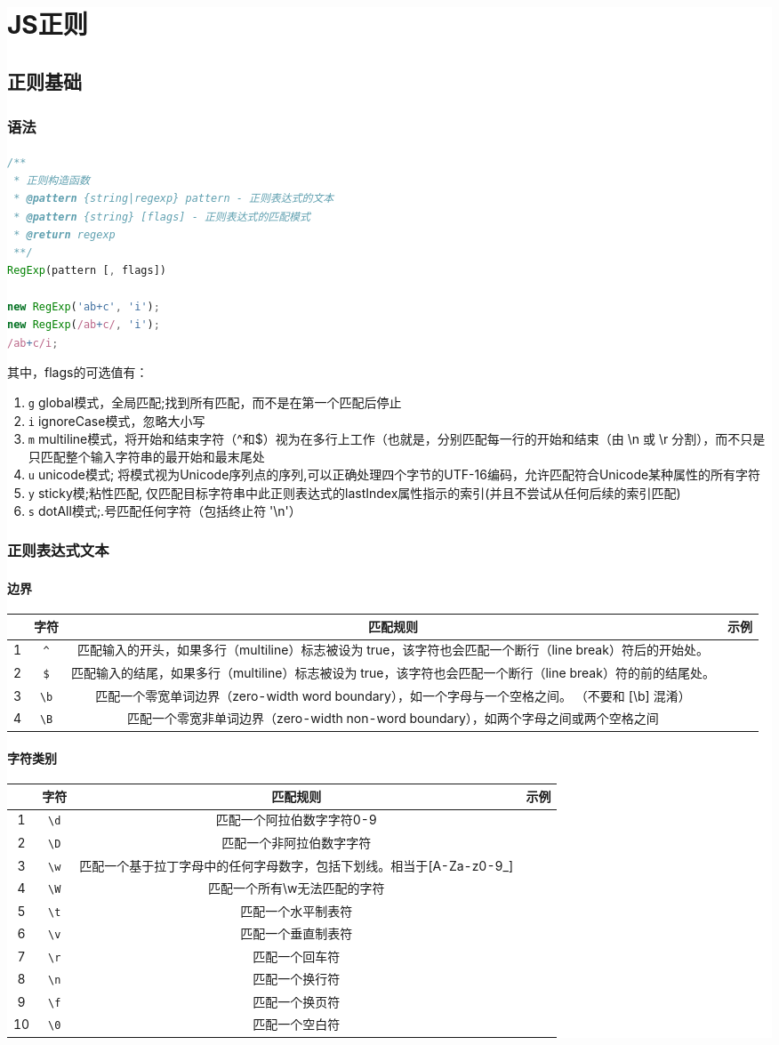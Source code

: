 # JS正则

## 正则基础
### 语法
```js
/**
 * 正则构造函数
 * @pattern {string|regexp} pattern - 正则表达式的文本
 * @pattern {string} [flags] - 正则表达式的匹配模式
 * @return regexp
 **/
RegExp(pattern [, flags])

new RegExp('ab+c', 'i');
new RegExp(/ab+c/, 'i');
/ab+c/i;
```
其中，flags的可选值有：
1. `g` global模式，全局匹配;找到所有匹配，而不是在第一个匹配后停止
2. `i` ignoreCase模式，忽略大小写
3. `m` multiline模式，将开始和结束字符（^和$）视为在多行上工作（也就是，分别匹配每一行的开始和结束（由 \n 或 \r 分割），而不只是只匹配整个输入字符串的最开始和最末尾处
4. `u` unicode模式; 将模式视为Unicode序列点的序列,可以正确处理四个字节的UTF-16编码，允许匹配符合Unicode某种属性的所有字符
5. `y` sticky模;粘性匹配, 仅匹配目标字符串中此正则表达式的lastIndex属性指示的索引(并且不尝试从任何后续的索引匹配)
6. `s` dotAll模式;.号匹配任何字符（包括终止符 '\n'）

### 正则表达式文本
#### 边界
||字符|匹配规则|示例|
|:-:|:-:|:-:|:-:|
|1|`^`|匹配输入的开头，如果多行（multiline）标志被设为 true，该字符也会匹配一个断行（line break）符后的开始处。|<validReg reg="^a" readOnly></validReg>|
|2|`$`|匹配输入的结尾，如果多行（multiline）标志被设为 true，该字符也会匹配一个断行（line break）符的前的结尾处。|<validReg reg="a$" readOnly></validReg>|
|3|`\b`|匹配一个零宽单词边界（zero-width word boundary），如一个字母与一个空格之间。 （不要和 [\b] 混淆）|<validReg reg="a\bc" readOnly></validReg>|
|4|`\B`|匹配一个零宽非单词边界（zero-width non-word boundary），如两个字母之间或两个空格之间|<validReg reg="a\Bc" readOnly></validReg>|



#### 字符类别
||字符|匹配规则|示例|
|:-:|:-:|:-:|:-:|
|1|`\d`|匹配一个阿拉伯数字字符0-9|<validReg reg="\d" readOnly></validReg>|
|2|`\D`|匹配一个非阿拉伯数字字符|<validReg reg="\D" readOnly></validReg>|
|3|`\w`|匹配一个基于拉丁字母中的任何字母数字，包括下划线。相当于[A-Za-z0-9_]|<validReg reg="\w" readOnly></validReg>|
|4|`\W`|匹配一个所有\w无法匹配的字符|<validReg reg="\W" readOnly></validReg>|
|5|`\t`|匹配一个水平制表符|<validReg reg="\t" readOnly></validReg>|
|6|`\v`|匹配一个垂直制表符|<validReg reg="\v" readOnly></validReg>|
|7|`\r`|匹配一个回车符|<validReg reg="\r" readOnly></validReg>|
|8|`\n`|匹配一个换行符|<validReg reg="\n" readOnly></validReg>|
|9|`\f`|匹配一个换页符|<validReg reg="\f" readOnly></validReg>|
|10|`\0`|匹配一个空白符|<validReg reg="\0" readOnly></validReg>|